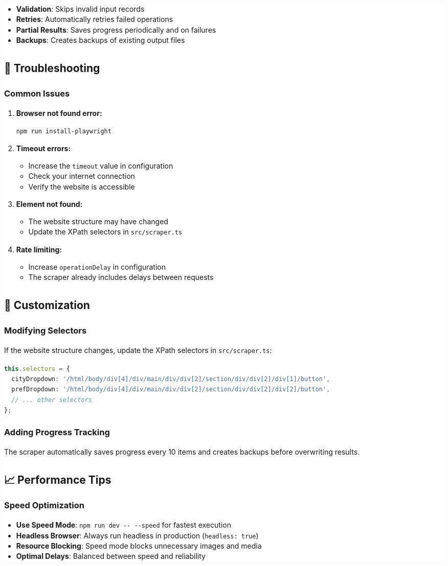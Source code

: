 - **Validation**: Skips invalid input records
- **Retries**: Automatically retries failed operations
- **Partial Results**: Saves progress periodically and on failures
- **Backups**: Creates backups of existing output files

## 🐛 Troubleshooting

### Common Issues

1. **Browser not found error:**
   ```bash
   npm run install-playwright
   ```

2. **Timeout errors:**
   - Increase the `timeout` value in configuration
   - Check your internet connection
   - Verify the website is accessible

3. **Element not found:**
   - The website structure may have changed
   - Update the XPath selectors in `src/scraper.ts`

4. **Rate limiting:**
   - Increase `operationDelay` in configuration
   - The scraper already includes delays between requests

## 🎨 Customization

### Modifying Selectors

If the website structure changes, update the XPath selectors in `src/scraper.ts`:

```typescript
this.selectors = {
  cityDropdown: '/html/body/div[4]/div/main/div/div[2]/section/div/div[2]/div[1]/button',
  prefDropdown: '/html/body/div[4]/div/main/div/div[2]/section/div/div[2]/div[2]/button',
  // ... other selectors
};
```

### Adding Progress Tracking

The scraper automatically saves progress every 10 items and creates backups before overwriting results.

## 📈 Performance Tips

### Speed Optimization
- **Use Speed Mode**: `npm run dev -- --speed` for fastest execution
- **Headless Browser**: Always run headless in production (`headless: true`)
- **Resource Blocking**: Speed mode blocks unnecessary images and media
- **Optimal Delays**: Balanced between speed and reliability
